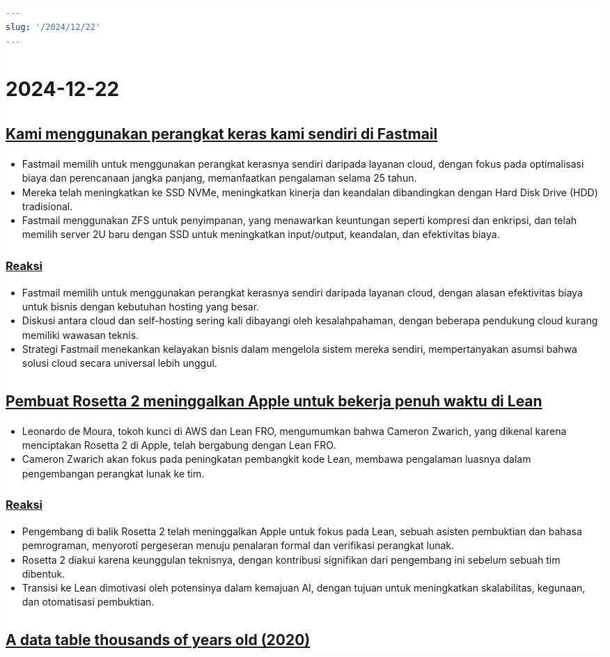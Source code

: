 ```yaml
---
slug: '/2024/12/22'
---
```


# 2024-12-22

## [Kami menggunakan perangkat keras kami sendiri di Fastmail](https://www.fastmail.com/blog/why-we-use-our-own-hardware/)

- Fastmail memilih untuk menggunakan perangkat kerasnya sendiri daripada layanan cloud, dengan fokus pada optimalisasi biaya dan perencanaan jangka panjang, memanfaatkan pengalaman selama 25 tahun.
- Mereka telah meningkatkan ke SSD NVMe, meningkatkan kinerja dan keandalan dibandingkan dengan Hard Disk Drive (HDD) tradisional.
- Fastmail menggunakan ZFS untuk penyimpanan, yang menawarkan keuntungan seperti kompresi dan enkripsi, dan telah memilih server 2U baru dengan SSD untuk meningkatkan input/output, keandalan, dan efektivitas biaya.

### [Reaksi](https://news.ycombinator.com/item?id=42485124)

- Fastmail memilih untuk menggunakan perangkat kerasnya sendiri daripada layanan cloud, dengan alasan efektivitas biaya untuk bisnis dengan kebutuhan hosting yang besar.
- Diskusi antara cloud dan self-hosting sering kali dibayangi oleh kesalahpahaman, dengan beberapa pendukung cloud kurang memiliki wawasan teknis.
- Strategi Fastmail menekankan kelayakan bisnis dalam mengelola sistem mereka sendiri, mempertanyakan asumsi bahwa solusi cloud secara universal lebih unggul.

## [Pembuat Rosetta 2 meninggalkan Apple untuk bekerja penuh waktu di Lean](https://www.linkedin.com/posts/leonardo-de-moura-26a27b5_leanlang-leanprover-leanfro-activity-7274523099394400256-0F0x)

- Leonardo de Moura, tokoh kunci di AWS dan Lean FRO, mengumumkan bahwa Cameron Zwarich, yang dikenal karena menciptakan Rosetta 2 di Apple, telah bergabung dengan Lean FRO.
- Cameron Zwarich akan fokus pada peningkatan pembangkit kode Lean, membawa pengalaman luasnya dalam pengembangan perangkat lunak ke tim.

### [Reaksi](https://news.ycombinator.com/item?id=42483895)

- Pengembang di balik Rosetta 2 telah meninggalkan Apple untuk fokus pada Lean, sebuah asisten pembuktian dan bahasa pemrograman, menyoroti pergeseran menuju penalaran formal dan verifikasi perangkat lunak.
- Rosetta 2 diakui karena keunggulan teknisnya, dengan kontribusi signifikan dari pengembang ini sebelum sebuah tim dibentuk.
- Transisi ke Lean dimotivasi oleh potensinya dalam kemajuan AI, dengan tujuan untuk meningkatkan skalabilitas, kegunaan, dan otomatisasi pembuktian.

## [A data table thousands of years old (2020)](https://www.datafix.com.au/BASHing/2020-08-12.html)
